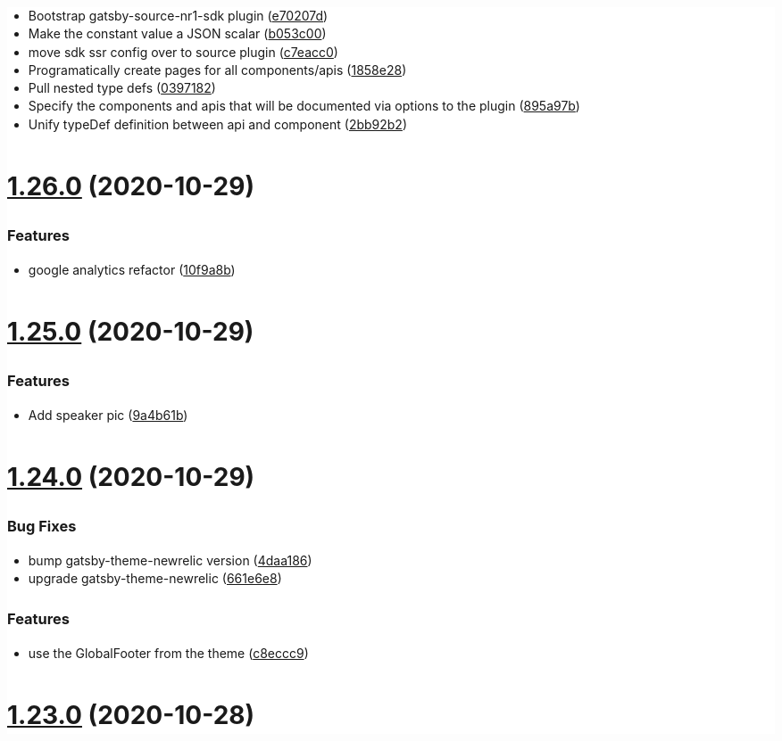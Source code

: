 * Bootstrap gatsby-source-nr1-sdk plugin ([e70207d](https://github.com/newrelic/developer-website/commit/e70207ddf353b7f4027e39a6a92f66b89e019263))
* Make the constant value a JSON scalar ([b053c00](https://github.com/newrelic/developer-website/commit/b053c00d88316666799f14246c654fad4ea1d244))
* move sdk ssr config over to source plugin ([c7eacc0](https://github.com/newrelic/developer-website/commit/c7eacc02ad4ad261ee55e4af53eecc1dfd576d63))
* Programatically create pages for all components/apis ([1858e28](https://github.com/newrelic/developer-website/commit/1858e28b0e710c6bb7f3d9ce0d97362bc3b210b3))
* Pull nested type defs ([0397182](https://github.com/newrelic/developer-website/commit/03971824fec5b069d1c1cfa1a56b5d4039050f18))
* Specify the components and apis that will be documented via options to the plugin ([895a97b](https://github.com/newrelic/developer-website/commit/895a97b9c14a9ea65b4e90bec9d5ccc2f91f7b2b))
* Unify typeDef definition between api and component ([2bb92b2](https://github.com/newrelic/developer-website/commit/2bb92b2173b92cd3c96e2f8ad6c04e07d159a8b1))

# [1.26.0](https://github.com/newrelic/developer-website/compare/v1.25.0...v1.26.0) (2020-10-29)


### Features

* google analytics refactor ([10f9a8b](https://github.com/newrelic/developer-website/commit/10f9a8bab9bb3931ffce2818e1a5bb9a0b960f49))

# [1.25.0](https://github.com/newrelic/developer-website/compare/v1.24.0...v1.25.0) (2020-10-29)


### Features

* Add speaker pic ([9a4b61b](https://github.com/newrelic/developer-website/commit/9a4b61b3046e775cd154388e1f9fdfb0e4ec7f2d))

# [1.24.0](https://github.com/newrelic/developer-website/compare/v1.23.0...v1.24.0) (2020-10-29)


### Bug Fixes

* bump gatsby-theme-newrelic version ([4daa186](https://github.com/newrelic/developer-website/commit/4daa1866f88b13d04dedde94234d95f3f280a570))
* upgrade gatsby-theme-newrelic ([661e6e8](https://github.com/newrelic/developer-website/commit/661e6e862d4f24cd52a6355e51d8f3ce0737ff00))


### Features

* use the GlobalFooter from the theme ([c8eccc9](https://github.com/newrelic/developer-website/commit/c8eccc9d1b8fa38e52e3f5ac34d2b67f8572db5f))

# [1.23.0](https://github.com/newrelic/developer-website/compare/v1.22.0...v1.23.0) (2020-10-28)
